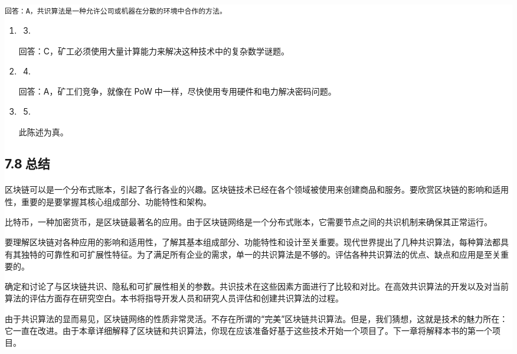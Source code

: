     回答：A，共识算法是一种允许公司或机器在分散的环境中合作的方法。

1.  3.

    回答：C，矿工必须使用大量计算能力来解决这种技术中的复杂数学谜题。

1.  4.

    回答：A，矿工们竞争，就像在 PoW 中一样，尽快使用专用硬件和电力解决密码问题。

1.  5.

    此陈述为真。

## 7.8 总结

区块链可以是一个分布式账本，引起了各行各业的兴趣。区块链技术已经在各个领域被使用来创建商品和服务。要欣赏区块链的影响和适用性，重要的是要掌握其核心组成部分、功能特性和架构。

比特币，一种加密货币，是区块链最著名的应用。由于区块链网络是一个分布式账本，它需要节点之间的共识机制来确保其正常运行。

要理解区块链对各种应用的影响和适用性，了解其基本组成部分、功能特性和设计至关重要。现代世界提出了几种共识算法，每种算法都具有其独特的可靠性和可扩展性特征。为了满足所有企业的需求，单一的共识算法是不够的。评估各种共识算法的优点、缺点和应用是至关重要的。

确定和讨论了与区块链共识、隐私和可扩展性相关的参数。共识技术在这些因素方面进行了比较和对比。在高效共识算法的开发以及对当前算法的评估方面存在研究空白。本书将指导开发人员和研究人员评估和创建共识算法的过程。

由于共识算法的显而易见，区块链网络的性质非常灵活。不存在所谓的“完美”区块链共识算法。但是，我们猜想，这就是技术的魅力所在：它一直在改进。由于本章详细解释了区块链和共识算法，你现在应该准备好基于这些技术开始一个项目了。下一章将解释本书的第一个项目。
